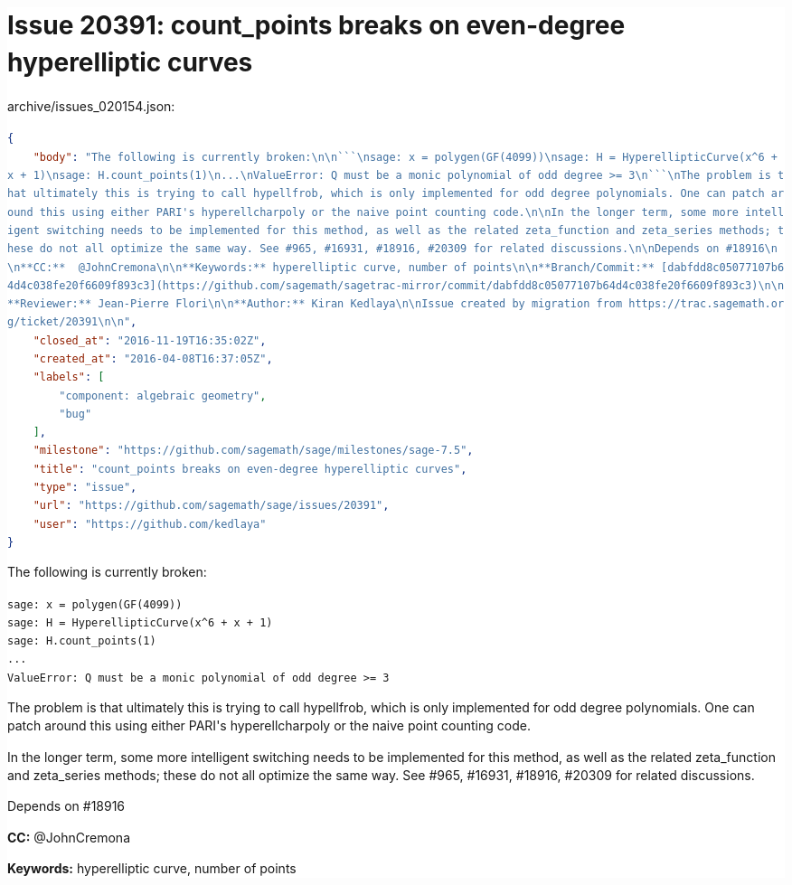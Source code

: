 # Issue 20391: count_points breaks on even-degree hyperelliptic curves

archive/issues_020154.json:
```json
{
    "body": "The following is currently broken:\n\n```\nsage: x = polygen(GF(4099))\nsage: H = HyperellipticCurve(x^6 + x + 1)\nsage: H.count_points(1)\n...\nValueError: Q must be a monic polynomial of odd degree >= 3\n```\nThe problem is that ultimately this is trying to call hypellfrob, which is only implemented for odd degree polynomials. One can patch around this using either PARI's hyperellcharpoly or the naive point counting code.\n\nIn the longer term, some more intelligent switching needs to be implemented for this method, as well as the related zeta_function and zeta_series methods; these do not all optimize the same way. See #965, #16931, #18916, #20309 for related discussions.\n\nDepends on #18916\n\n**CC:**  @JohnCremona\n\n**Keywords:** hyperelliptic curve, number of points\n\n**Branch/Commit:** [dabfdd8c05077107b64d4c038fe20f6609f893c3](https://github.com/sagemath/sagetrac-mirror/commit/dabfdd8c05077107b64d4c038fe20f6609f893c3)\n\n**Reviewer:** Jean-Pierre Flori\n\n**Author:** Kiran Kedlaya\n\nIssue created by migration from https://trac.sagemath.org/ticket/20391\n\n",
    "closed_at": "2016-11-19T16:35:02Z",
    "created_at": "2016-04-08T16:37:05Z",
    "labels": [
        "component: algebraic geometry",
        "bug"
    ],
    "milestone": "https://github.com/sagemath/sage/milestones/sage-7.5",
    "title": "count_points breaks on even-degree hyperelliptic curves",
    "type": "issue",
    "url": "https://github.com/sagemath/sage/issues/20391",
    "user": "https://github.com/kedlaya"
}
```
The following is currently broken:

```
sage: x = polygen(GF(4099))
sage: H = HyperellipticCurve(x^6 + x + 1)
sage: H.count_points(1)
...
ValueError: Q must be a monic polynomial of odd degree >= 3
```
The problem is that ultimately this is trying to call hypellfrob, which is only implemented for odd degree polynomials. One can patch around this using either PARI's hyperellcharpoly or the naive point counting code.

In the longer term, some more intelligent switching needs to be implemented for this method, as well as the related zeta_function and zeta_series methods; these do not all optimize the same way. See #965, #16931, #18916, #20309 for related discussions.

Depends on #18916

**CC:**  @JohnCremona

**Keywords:** hyperelliptic curve, number of points
